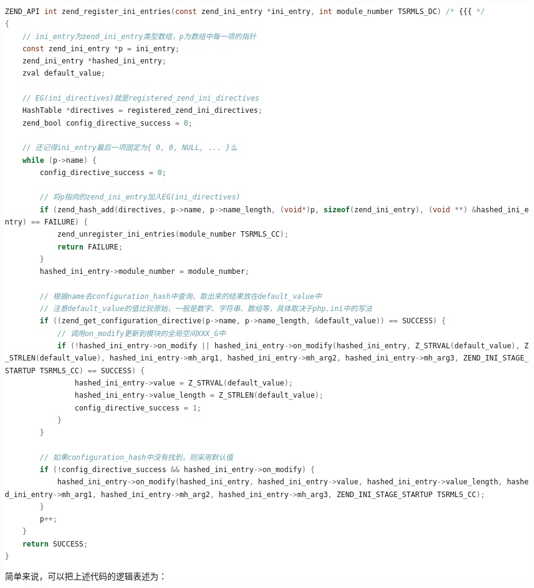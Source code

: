 ```c
ZEND_API int zend_register_ini_entries(const zend_ini_entry *ini_entry, int module_number TSRMLS_DC) /* {{{ */
{
    // ini_entry为zend_ini_entry类型数组，p为数组中每一项的指针
    const zend_ini_entry *p = ini_entry;
    zend_ini_entry *hashed_ini_entry;
    zval default_value;

    // EG(ini_directives)就是registered_zend_ini_directives
    HashTable *directives = registered_zend_ini_directives;
    zend_bool config_directive_success = 0;

    // 还记得ini_entry最后一项固定为{ 0, 0, NULL, ... }么
    while (p->name) {
        config_directive_success = 0;

        // 将p指向的zend_ini_entry加入EG(ini_directives)
        if (zend_hash_add(directives, p->name, p->name_length, (void*)p, sizeof(zend_ini_entry), (void **) &hashed_ini_entry) == FAILURE) {
            zend_unregister_ini_entries(module_number TSRMLS_CC);
            return FAILURE;
        }
        hashed_ini_entry->module_number = module_number;

        // 根据name去configuration_hash中查询，取出来的结果放在default_value中
        // 注意default_value的值比较原始，一般是数字、字符串、数组等，具体取决于php.ini中的写法
        if ((zend_get_configuration_directive(p->name, p->name_length, &default_value)) == SUCCESS) {
            // 调用on_modify更新到模块的全局空间XXX_G中
            if (!hashed_ini_entry->on_modify || hashed_ini_entry->on_modify(hashed_ini_entry, Z_STRVAL(default_value), Z_STRLEN(default_value), hashed_ini_entry->mh_arg1, hashed_ini_entry->mh_arg2, hashed_ini_entry->mh_arg3, ZEND_INI_STAGE_STARTUP TSRMLS_CC) == SUCCESS) {
                hashed_ini_entry->value = Z_STRVAL(default_value);
                hashed_ini_entry->value_length = Z_STRLEN(default_value);
                config_directive_success = 1;
            }
        }

        // 如果configuration_hash中没有找到，则采用默认值
        if (!config_directive_success && hashed_ini_entry->on_modify) {
            hashed_ini_entry->on_modify(hashed_ini_entry, hashed_ini_entry->value, hashed_ini_entry->value_length, hashed_ini_entry->mh_arg1, hashed_ini_entry->mh_arg2, hashed_ini_entry->mh_arg3, ZEND_INI_STAGE_STARTUP TSRMLS_CC);
        }
        p++;
    }
    return SUCCESS;
}
```

简单来说，可以把上述代码的逻辑表述为：
